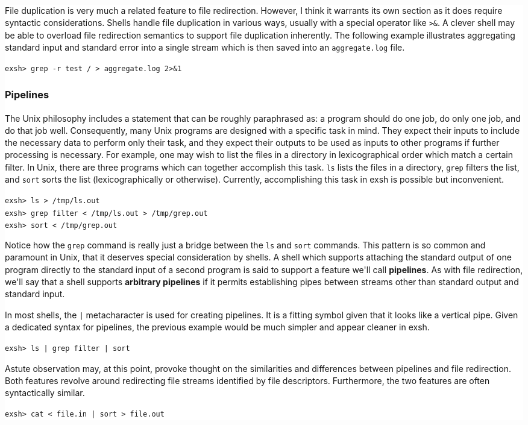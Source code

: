 File duplication is very much a related feature to file redirection. However, I
think it warrants its own section as it does require syntactic considerations.
Shells handle file duplication in various ways, usually with a special operator
like `>&`. A clever shell may be able to overload file redirection semantics to
support file duplication inherently. The following example illustrates
aggregating standard input and standard error into a single stream which is then
saved into an `aggregate.log` file.

```
exsh> grep -r test / > aggregate.log 2>&1
```

### Pipelines

The Unix philosophy includes a statement that can be roughly paraphrased as: a
program should do one job, do only one job, and do that job well. Consequently,
many Unix programs are designed with a specific task in mind. They expect their
inputs to include the necessary data to perform only their task, and they expect
their outputs to be used as inputs to other programs if further processing is
necessary. For example, one may wish to list the files in a directory in
lexicographical order which match a certain filter. In Unix, there are three
programs which can together accomplish this task. `ls` lists the files in a
directory, `grep` filters the list, and `sort` sorts the list (lexicographically
or otherwise). Currently, accomplishing this task in exsh is possible but
inconvenient.

```
exsh> ls > /tmp/ls.out
exsh> grep filter < /tmp/ls.out > /tmp/grep.out
exsh> sort < /tmp/grep.out
```

Notice how the `grep` command is really just a bridge between the `ls` and
`sort` commands. This pattern is so common and paramount in Unix, that it
deserves special consideration by shells. A shell which supports attaching the
standard output of one program directly to the standard input of a second
program is said to support a feature we'll call **pipelines**. As with file
redirection, we'll say that a shell supports **arbitrary pipelines** if it
permits establishing pipes between streams other than standard output and
standard input.

In most shells, the `|` metacharacter is used for creating pipelines. It is a
fitting symbol given that it looks like a vertical pipe. Given a dedicated
syntax for pipelines, the previous example would be much simpler and appear
cleaner in exsh.

```
exsh> ls | grep filter | sort
```

Astute observation may, at this point, provoke thought on the similarities and
differences between pipelines and file redirection. Both features revolve around
redirecting file streams identified by file descriptors. Furthermore, the two
features are often syntactically similar.

```
exsh> cat < file.in | sort > file.out
```
